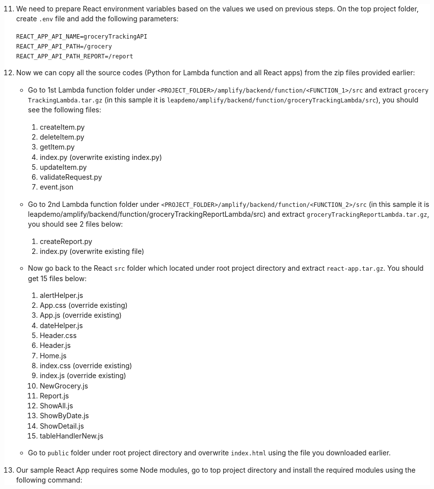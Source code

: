 11. We need to prepare React environment variables based on the values we used on previous steps. On the top project folder, create `.env` file and add the following parameters:

    ```
    REACT_APP_API_NAME=groceryTrackingAPI
    REACT_APP_API_PATH=/grocery
    REACT_APP_API_PATH_REPORT=/report
    ```

12. Now we can copy all the source codes (Python for Lambda function and all React apps) from the zip files provided earlier:

    - Go to 1st Lambda function folder under `<PROJECT_FOLDER>/amplify/backend/function/<FUNCTION_1>/src` and extract `groceryTrackingLambda.tar.gz` (in this sample it is `leapdemo/amplify/backend/function/groceryTrackingLambda/src`), you should see the following files:

        1. createItem.py 
        2. deleteItem.py 
        3. getItem.py 
        4. index.py  (overwrite existing index.py)
        5. updateItem.py 
        6. validateRequest.py
        7. event.json

    - Go to 2nd Lambda function folder under `<PROJECT_FOLDER>/amplify/backend/function/<FUNCTION_2>/src` (in this sample it is leapdemo/amplify/backend/function/groceryTrackingReportLambda/src) and extract `groceryTrackingReportLambda.tar.gz`, you should see 2 files below:

        1. createReport.py
        2. index.py (overwrite existing file)

    - Now go back to the React `src` folder which located under root project directory and extract `react-app.tar.gz`. You should get 15 files below:

        1. alertHelper.js
        2. App.css (override existing)
        3. App.js (override existing)
        4. dateHelper.js
        5. Header.css
        6. Header.js
        7. Home.js
        8. index.css (override existing)
        9. index.js (override existing)
        10. NewGrocery.js
        11. Report.js
        12. ShowAll.js
        13. ShowByDate.js
        14. ShowDetail.js
        15. tableHandlerNew.js

    - Go to `public` folder under root project directory and overwrite `index.html` using the file you downloaded earlier.

13. Our sample React App requires some Node modules, go to top project directory and install the required modules using the following command:
